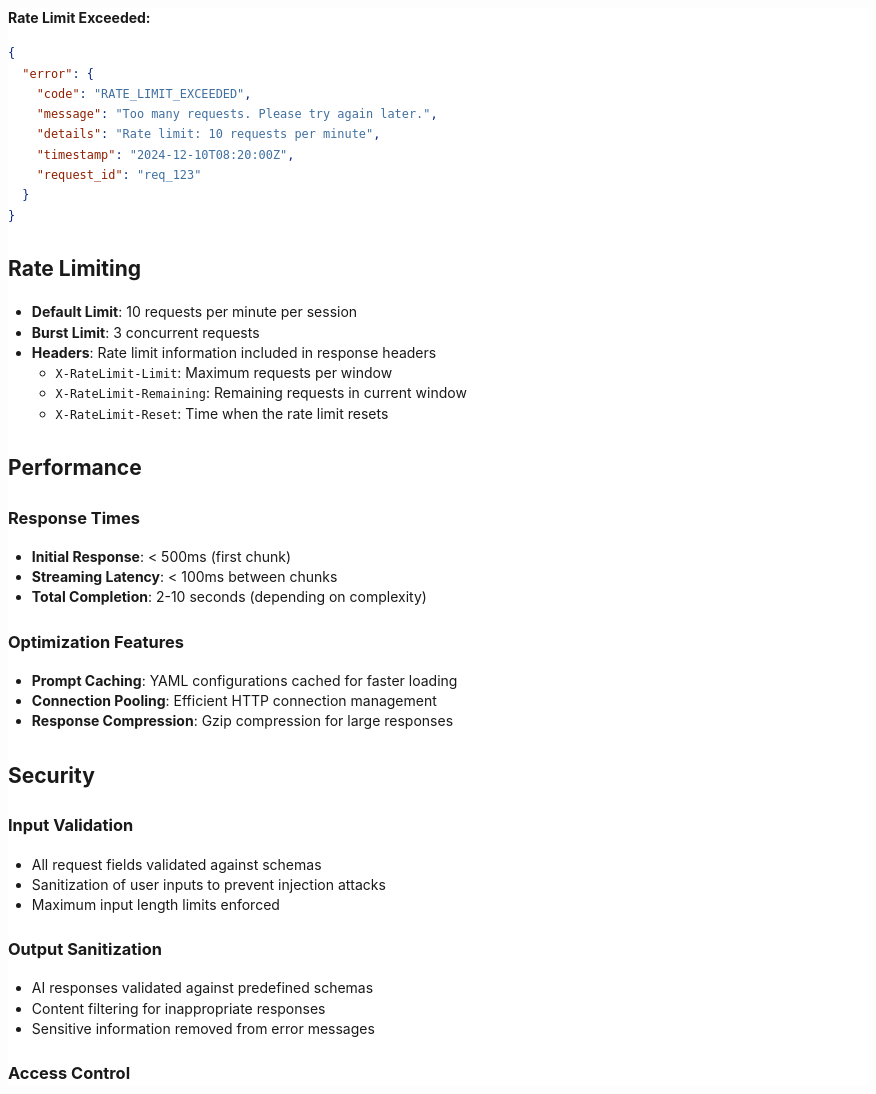 **Rate Limit Exceeded:**
```json
{
  "error": {
    "code": "RATE_LIMIT_EXCEEDED",
    "message": "Too many requests. Please try again later.",
    "details": "Rate limit: 10 requests per minute",
    "timestamp": "2024-12-10T08:20:00Z",
    "request_id": "req_123"
  }
}
```

## Rate Limiting

- **Default Limit**: 10 requests per minute per session
- **Burst Limit**: 3 concurrent requests
- **Headers**: Rate limit information included in response headers
  - `X-RateLimit-Limit`: Maximum requests per window
  - `X-RateLimit-Remaining`: Remaining requests in current window
  - `X-RateLimit-Reset`: Time when the rate limit resets

## Performance

### Response Times

- **Initial Response**: < 500ms (first chunk)
- **Streaming Latency**: < 100ms between chunks
- **Total Completion**: 2-10 seconds (depending on complexity)

### Optimization Features

- **Prompt Caching**: YAML configurations cached for faster loading
- **Connection Pooling**: Efficient HTTP connection management
- **Response Compression**: Gzip compression for large responses

## Security

### Input Validation

- All request fields validated against schemas
- Sanitization of user inputs to prevent injection attacks
- Maximum input length limits enforced

### Output Sanitization

- AI responses validated against predefined schemas
- Content filtering for inappropriate responses
- Sensitive information removed from error messages

### Access Control
